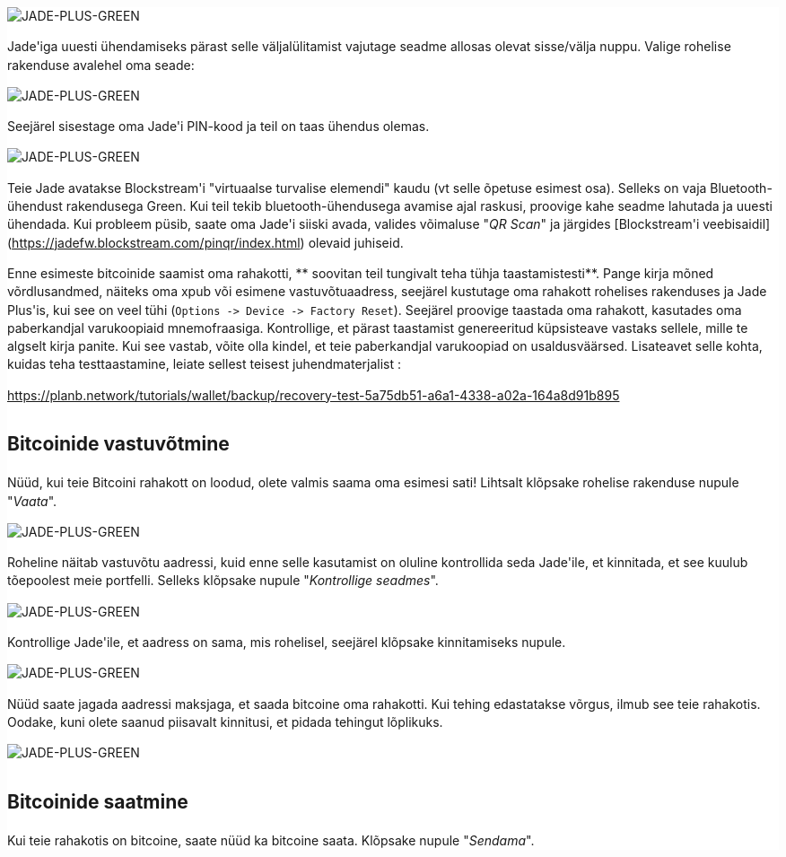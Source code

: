 ![JADE-PLUS-GREEN](assets/fr/32.webp)

Jade'iga uuesti ühendamiseks pärast selle väljalülitamist vajutage seadme allosas olevat sisse/välja nuppu. Valige rohelise rakenduse avalehel oma seade:

![JADE-PLUS-GREEN](assets/fr/33.webp)

Seejärel sisestage oma Jade'i PIN-kood ja teil on taas ühendus olemas.

![JADE-PLUS-GREEN](assets/fr/34.webp)

Teie Jade avatakse Blockstream'i "virtuaalse turvalise elemendi" kaudu (vt selle õpetuse esimest osa). Selleks on vaja Bluetooth-ühendust rakendusega Green. Kui teil tekib bluetooth-ühendusega avamise ajal raskusi, proovige kahe seadme lahutada ja uuesti ühendada. Kui probleem püsib, saate oma Jade'i siiski avada, valides võimaluse "*QR Scan*" ja järgides [Blockstream'i veebisaidil] (https://jadefw.blockstream.com/pinqr/index.html) olevaid juhiseid.

Enne esimeste bitcoinide saamist oma rahakotti, ** soovitan teil tungivalt teha tühja taastamistesti**. Pange kirja mõned võrdlusandmed, näiteks oma xpub või esimene vastuvõtuaadress, seejärel kustutage oma rahakott rohelises rakenduses ja Jade Plus'is, kui see on veel tühi (`Options -> Device -> Factory Reset`). Seejärel proovige taastada oma rahakott, kasutades oma paberkandjal varukoopiaid mnemofraasiga. Kontrollige, et pärast taastamist genereeritud küpsisteave vastaks sellele, mille te algselt kirja panite. Kui see vastab, võite olla kindel, et teie paberkandjal varukoopiad on usaldusväärsed. Lisateavet selle kohta, kuidas teha testtaastamine, leiate sellest teisest juhendmaterjalist :

https://planb.network/tutorials/wallet/backup/recovery-test-5a75db51-a6a1-4338-a02a-164a8d91b895

## Bitcoinide vastuvõtmine

Nüüd, kui teie Bitcoini rahakott on loodud, olete valmis saama oma esimesi sati! Lihtsalt klõpsake rohelise rakenduse nupule "*Vaata*".

![JADE-PLUS-GREEN](assets/fr/35.webp)

Roheline näitab vastuvõtu aadressi, kuid enne selle kasutamist on oluline kontrollida seda Jade'ile, et kinnitada, et see kuulub tõepoolest meie portfelli. Selleks klõpsake nupule "*Kontrollige seadmes*".

![JADE-PLUS-GREEN](assets/fr/36.webp)

Kontrollige Jade'ile, et aadress on sama, mis rohelisel, seejärel klõpsake kinnitamiseks nupule.

![JADE-PLUS-GREEN](assets/fr/37.webp)

Nüüd saate jagada aadressi maksjaga, et saada bitcoine oma rahakotti. Kui tehing edastatakse võrgus, ilmub see teie rahakotis. Oodake, kuni olete saanud piisavalt kinnitusi, et pidada tehingut lõplikuks.

![JADE-PLUS-GREEN](assets/fr/38.webp)

## Bitcoinide saatmine

Kui teie rahakotis on bitcoine, saate nüüd ka bitcoine saata. Klõpsake nupule "*Sendama*".
